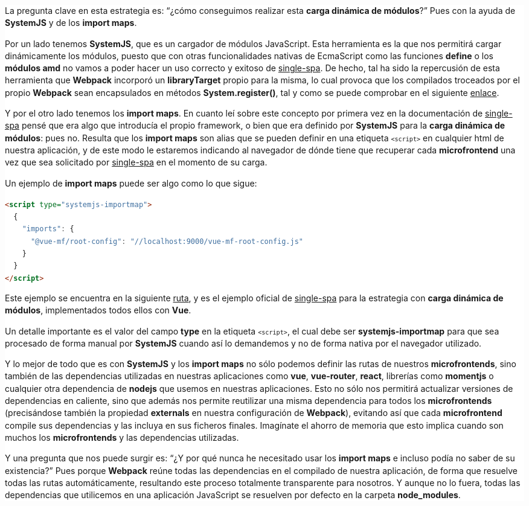 La pregunta clave en esta estrategia es: <q>¿cómo conseguimos realizar esta **carga dinámica de módulos**?</q> Pues con la ayuda de **SystemJS** y de los **import maps**.

Por un lado tenemos **SystemJS**, que es un cargador de módulos JavaScript. Esta herramienta es la que nos permitirá cargar dinámicamente los módulos, puesto que con otras funcionalidades nativas de EcmaScript como las funciones **define** o los **módulos amd** no vamos a poder hacer un uso correcto y exitoso de [single-spa](https://single-spa.js.org/ "single-spa: framework para microfrontends"). De hecho, tal ha sido la repercusión de esta herramienta que **Webpack** incorporó un **libraryTarget** propio para la misma, lo cual provoca que los compilados troceados por el propio **Webpack** sean encapsulados en métodos **System.register()**, tal y como se puede comprobar en el siguiente [enlace](https://webpack.js.org/configuration/output/#librarytarget-system "libraryTarget de Webpack específico para SystemJS").

Y por el otro lado tenemos los **import maps**. En cuanto leí sobre este concepto por primera vez en la documentación de [single-spa](https://single-spa.js.org/ "single-spa: framework para microfrontends") pensé que era algo que introducía el propio framework, o bien que era definido por **SystemJS** para la **carga dinámica de módulos**: pues no. Resulta que los **import maps** son alias que se pueden definir en una etiqueta <code class="inline-code language-javascript">`<script>`</code> en cualquier html de nuestra aplicación, y de este modo le estaremos indicando al navegador de dónde tiene que recuperar cada **microfrontend** una vez que sea solicitado por [single-spa](https://single-spa.js.org/ "single-spa: framework para microfrontends") en el momento de su carga.

Un ejemplo de **import maps** puede ser algo como lo que sigue:

```html
<script type="systemjs-importmap">
  {
    "imports": {
      "@vue-mf/root-config": "//localhost:9000/vue-mf-root-config.js"
    }
  }
</script>
```

Este ejemplo se encuentra en la siguiente [ruta](https://github.com/vue-microfrontends/root-config/blob/master/src/index.ejs 'Ejemplo de import maps con systemjs'), y es el ejemplo oficial de [single-spa](https://single-spa.js.org/ "single-spa: framework para microfrontends") para la estrategia con **carga dinámica de módulos**, implementados todos ellos con **Vue**.

Un detalle importante es el valor del campo **type** en la etiqueta <code class="inline-code language-javascript">`<script>`</code>, el cual debe ser **systemjs-importmap** para que sea procesado de forma manual por **SystemJS** cuando así lo demandemos y no de forma nativa por el navegador utilizado.

Y lo mejor de todo que es con **SystemJS** y los **import maps** no sólo podemos definir las rutas de nuestros **microfrontends**, sino también de las dependencias utilizadas en nuestras aplicaciones como **vue**, **vue-router**, **react**, librerías como **momentjs** o cualquier otra dependencia de **nodejs** que usemos en nuestras aplicaciones. Esto no sólo nos permitirá actualizar versiones de dependencias en caliente, sino que además nos permite reutilizar una misma dependencia para todos los **microfrontends** (precisándose también la propiedad **externals** en nuestra configuración de **Webpack**), evitando así que cada **microfrontend** compile sus dependencias y las incluya en sus ficheros finales. Imagínate el ahorro de memoria que esto implica cuando son muchos los **microfrontends** y las dependencias utilizadas.

Y una pregunta que nos puede surgir es: <q>¿Y por qué nunca he necesitado usar los **import maps** e incluso podía no saber de su existencia?</q> Pues porque **Webpack** reúne todas las dependencias en el compilado de nuestra aplicación, de forma que resuelve todas las rutas automáticamente, resultando este proceso totalmente transparente para nosotros. Y aunque no lo fuera, todas las dependencias que utilicemos en una aplicación JavaScript se resuelven por defecto en la carpeta **node_modules**. 

